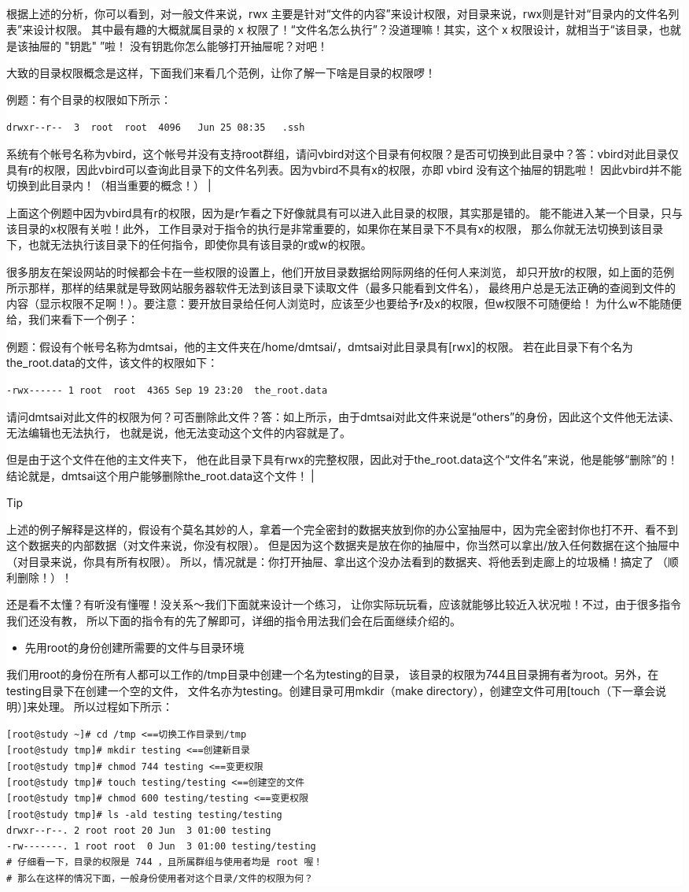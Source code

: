 根据上述的分析，你可以看到，对一般文件来说，rwx 主要是针对“文件的内容”来设计权限，对目录来说，rwx则是针对“目录内的文件名列表”来设计权限。 其中最有趣的大概就属目录的 x 权限了！“文件名怎么执行”？没道理嘛！其实，这个 x 权限设计，就相当于“该目录，也就是该抽屉的 "钥匙" ”啦！ 没有钥匙你怎么能够打开抽屉呢？对吧！

大致的目录权限概念是这样，下面我们来看几个范例，让你了解一下啥是目录的权限啰！

例题：有个目录的权限如下所示：

```shell
drwxr--r--  3  root  root  4096   Jun 25 08:35   .ssh
```

系统有个帐号名称为vbird，这个帐号并没有支持root群组，请问vbird对这个目录有何权限？是否可切换到此目录中？答：vbird对此目录仅具有r的权限，因此vbird可以查询此目录下的文件名列表。因为vbird不具有x的权限，亦即 vbird 没有这个抽屉的钥匙啦！ 因此vbird并不能切换到此目录内！（相当重要的概念！） \|

上面这个例题中因为vbird具有r的权限，因为是r乍看之下好像就具有可以进入此目录的权限，其实那是错的。 能不能进入某一个目录，只与该目录的x权限有关啦！此外， 工作目录对于指令的执行是非常重要的，如果你在某目录下不具有x的权限， 那么你就无法切换到该目录下，也就无法执行该目录下的任何指令，即使你具有该目录的r或w的权限。

很多朋友在架设网站的时候都会卡在一些权限的设置上，他们开放目录数据给网际网络的任何人来浏览， 却只开放r的权限，如上面的范例所示那样，那样的结果就是导致网站服务器软件无法到该目录下读取文件（最多只能看到文件名）， 最终用户总是无法正确的查阅到文件的内容（显示权限不足啊！）。要注意：要开放目录给任何人浏览时，应该至少也要给予r及x的权限，但w权限不可随便给！ 为什么w不能随便给，我们来看下一个例子：

例题：假设有个帐号名称为dmtsai，他的主文件夹在/home/dmtsai/，dmtsai对此目录具有\[rwx\]的权限。 若在此目录下有个名为the_root.data的文件，该文件的权限如下：

```shell
-rwx------ 1 root  root  4365 Sep 19 23:20  the_root.data
```

请问dmtsai对此文件的权限为何？可否删除此文件？答：如上所示，由于dmtsai对此文件来说是“others”的身份，因此这个文件他无法读、无法编辑也无法执行， 也就是说，他无法变动这个文件的内容就是了。

但是由于这个文件在他的主文件夹下， 他在此目录下具有rwx的完整权限，因此对于the_root.data这个“文件名”来说，他是能够“删除”的！ 结论就是，dmtsai这个用户能够删除the_root.data这个文件！ \|



> [!TIP]  
> 上述的例子解释是这样的，假设有个莫名其妙的人，拿着一个完全密封的数据夹放到你的办公室抽屉中，因为完全密封你也打不开、看不到这个数据夹的内部数据（对文件来说，你没有权限）。 但是因为这个数据夹是放在你的抽屉中，你当然可以拿出/放入任何数据在这个抽屉中（对目录来说，你具有所有权限）。 所以，情况就是：你打开抽屉、拿出这个没办法看到的数据夹、将他丢到走廊上的垃圾桶！搞定了 （顺利删除！）！

还是看不太懂？有听没有懂喔！没关系～我们下面就来设计一个练习， 让你实际玩玩看，应该就能够比较近入状况啦！不过，由于很多指令我们还没有教， 所以下面的指令有的先了解即可，详细的指令用法我们会在后面继续介绍的。

-   先用root的身份创建所需要的文件与目录环境

我们用root的身份在所有人都可以工作的/tmp目录中创建一个名为testing的目录， 该目录的权限为744且目录拥有者为root。另外，在testing目录下在创建一个空的文件， 文件名亦为testing。创建目录可用mkdir（make directory），创建空文件可用[touch（下一章会说明）]来处理。 所以过程如下所示：

```shell
[root@study ~]# cd /tmp <==切换工作目录到/tmp
[root@study tmp]# mkdir testing <==创建新目录
[root@study tmp]# chmod 744 testing <==变更权限
[root@study tmp]# touch testing/testing <==创建空的文件
[root@study tmp]# chmod 600 testing/testing <==变更权限
[root@study tmp]# ls -ald testing testing/testing
drwxr--r--. 2 root root 20 Jun  3 01:00 testing
-rw-------. 1 root root  0 Jun  3 01:00 testing/testing
# 仔细看一下，目录的权限是 744 ，且所属群组与使用者均是 root 喔！
# 那么在这样的情况下面，一般身份使用者对这个目录/文件的权限为何？
```
